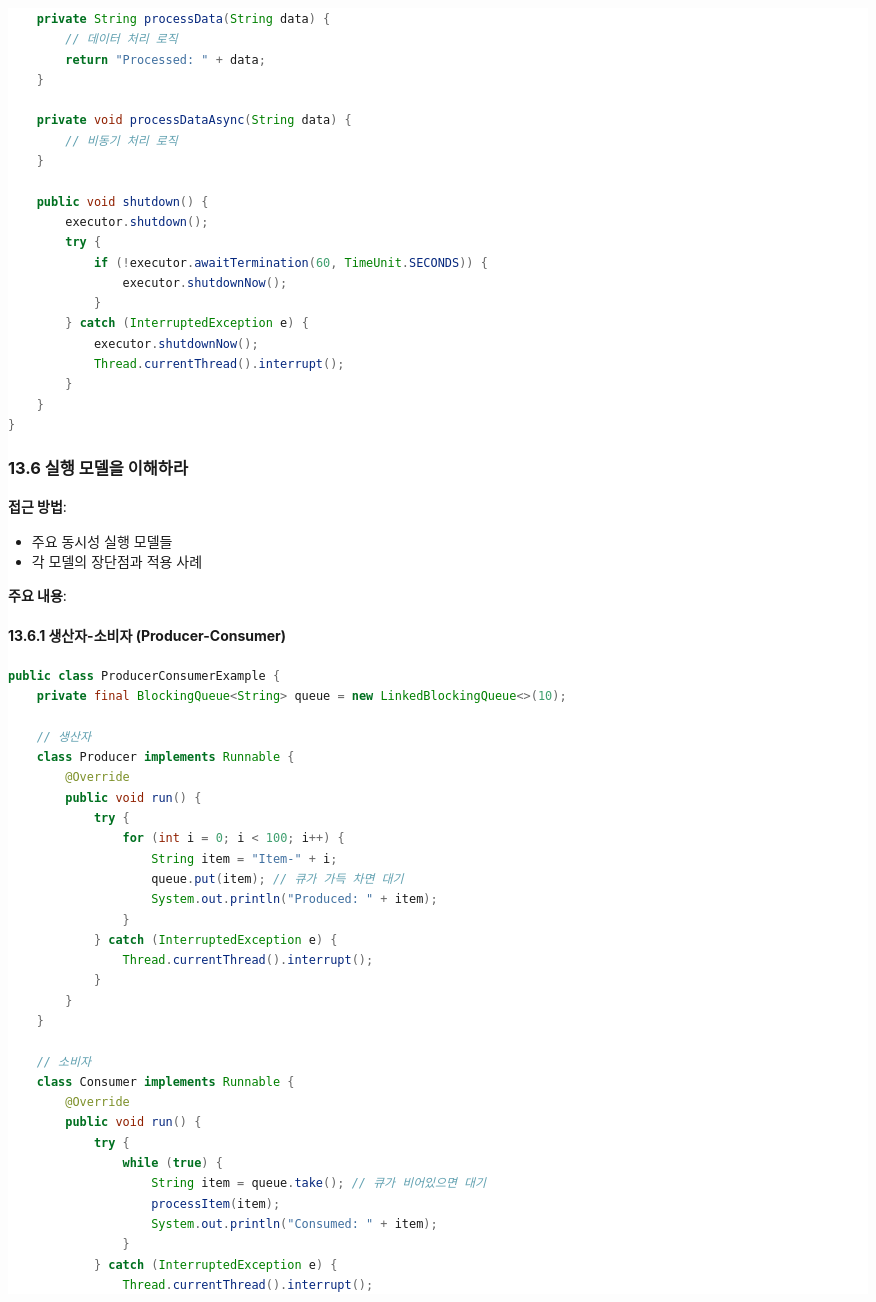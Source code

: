 ```java
    private String processData(String data) {
        // 데이터 처리 로직
        return "Processed: " + data;
    }
    
    private void processDataAsync(String data) {
        // 비동기 처리 로직
    }
    
    public void shutdown() {
        executor.shutdown();
        try {
            if (!executor.awaitTermination(60, TimeUnit.SECONDS)) {
                executor.shutdownNow();
            }
        } catch (InterruptedException e) {
            executor.shutdownNow();
            Thread.currentThread().interrupt();
        }
    }
}
```

### 13.6 실행 모델을 이해하라
**접근 방법**:
- 주요 동시성 실행 모델들
- 각 모델의 장단점과 적용 사례

**주요 내용**:

#### 13.6.1 생산자-소비자 (Producer-Consumer)
```java
public class ProducerConsumerExample {
    private final BlockingQueue<String> queue = new LinkedBlockingQueue<>(10);
    
    // 생산자
    class Producer implements Runnable {
        @Override
        public void run() {
            try {
                for (int i = 0; i < 100; i++) {
                    String item = "Item-" + i;
                    queue.put(item); // 큐가 가득 차면 대기
                    System.out.println("Produced: " + item);
                }
            } catch (InterruptedException e) {
                Thread.currentThread().interrupt();
            }
        }
    }
    
    // 소비자
    class Consumer implements Runnable {
        @Override
        public void run() {
            try {
                while (true) {
                    String item = queue.take(); // 큐가 비어있으면 대기
                    processItem(item);
                    System.out.println("Consumed: " + item);
                }
            } catch (InterruptedException e) {
                Thread.currentThread().interrupt();
```